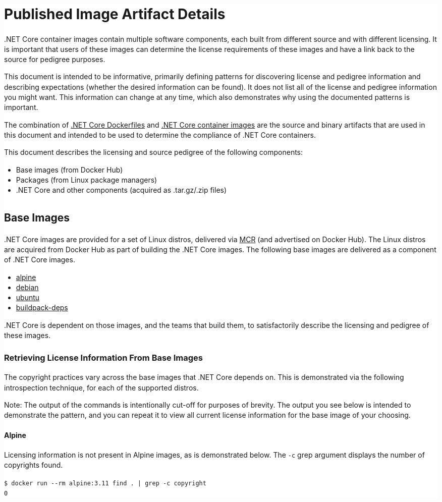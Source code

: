 # Published Image Artifact Details

.NET Core container images contain multiple software components, each built from different source and with different licensing. It is important that users of these images can determine the license requirements of these images and have a link back to the source for pedigree purposes.

This document is intended to be informative, primarily defining patterns for discovering license and pedigree information and describing expectations (whether the desired information can be found). It does not list all of the license and pedigree information you might want. This information can change at any time, which also demonstrates why using the documented patterns is important.

The combination of [.NET Core Dockerfiles](https://github.com/dotnet/dotnet-docker) and [.NET Core container images](https://hub.docker.com/_/microsoft-dotnet-core/) are the source and binary artifacts that are used in this document and intended to be used to determine the compliance of .NET Core containers.

This document describes the licensing and source pedigree of the following components:

* Base images (from Docker Hub)
* Packages (from Linux package managers)
* .NET Core and other components (acquired as .tar.gz/.zip files)

## Base Images

.NET Core images are provided for a set of Linux distros, delivered via [MCR](https://azure.microsoft.com/blog/microsoft-syndicates-container-catalog/) (and advertised on Docker Hub). The Linux distros are acquired from Docker Hub as part of building the .NET Core images. The following base images are delivered as a component of .NET Core images.

* [alpine](https://hub.docker.com/_/alpine)
* [debian](https://hub.docker.com/_/debian)
* [ubuntu](https://hub.docker.com/_/ubuntu)
* [buildpack-deps](https://hub.docker.com/_/buildpack-deps)

.NET Core is dependent on those images, and the teams that build them, to satisfactorily describe the licensing and pedigree of these images.

### Retrieving License Information From Base Images

The copyright practices vary across the base images that .NET Core depends on. This is demonstrated via the following introspection technique, for each of the supported distros.

Note: The output of the commands is intentionally cut-off for purposes of brevity. The output you see below is intended to demonstrate the pattern, and you can repeat it to view all current license information for the base image of your choosing.

#### Alpine

Licensing information is not present in Alpine images, as is demonstrated below.  The `-c` grep argument displays the number of copyrights found.

```console
$ docker run --rm alpine:3.11 find . | grep -c copyright
0
```
